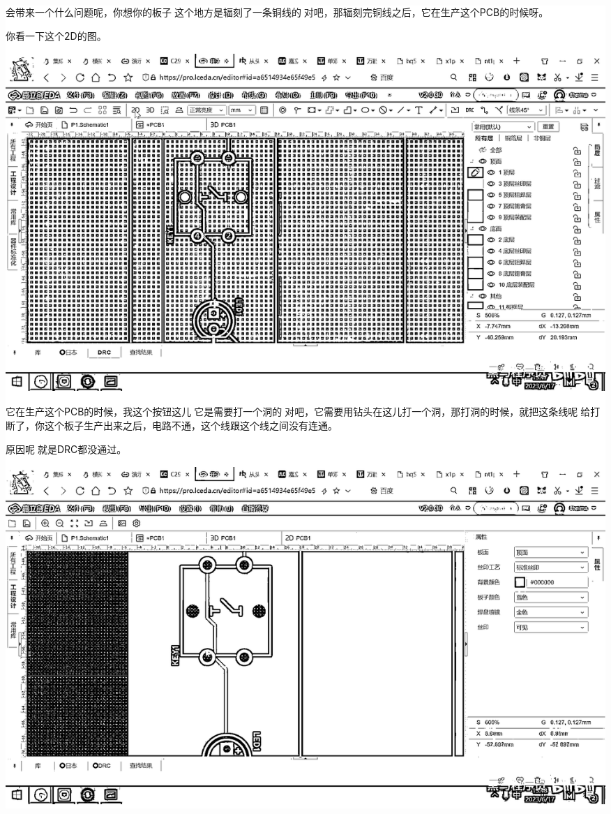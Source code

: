 会带来一个什么问题呢，你想你的板子 这个地方是辐刻了一条铜线的 对吧，那辐刻完铜线之后，它在生产这个PCB的时候呀。

你看一下这个2D的图。

![](img/01dd630b51b9e6398e2e5ddef43af6ff_25.png)

它在生产这个PCB的时候，我这个按钮这儿 它是需要打一个洞的 对吧，它需要用钻头在这儿打一个洞，那打洞的时候，就把这条线呢 给打断了，你这个板子生产出来之后，电路不通，这个线跟这个线之间没有连通。

原因呢 就是DRC都没通过。

![](img/01dd630b51b9e6398e2e5ddef43af6ff_27.png)
